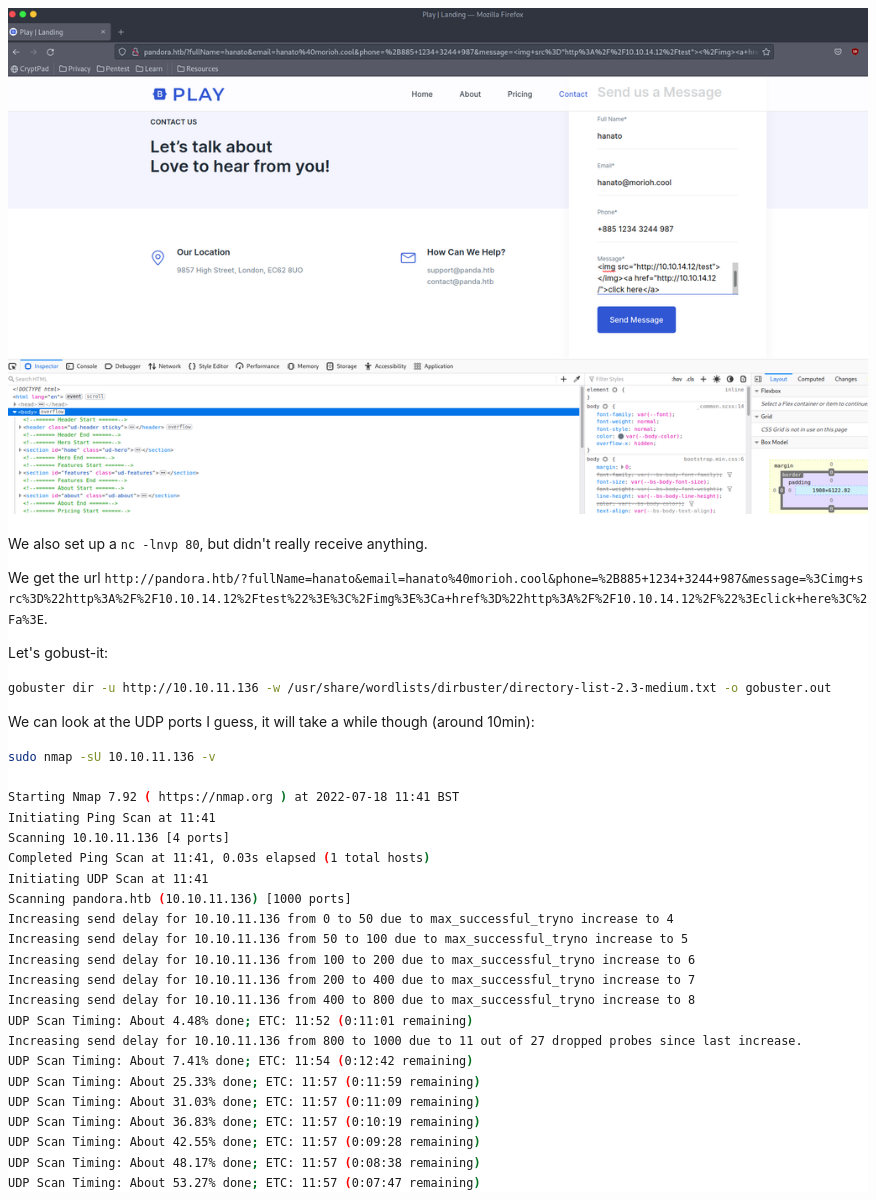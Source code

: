 ![](notes/images/Screenshot%20from%202022-07-18%2011-15-52.png)

We also set up a `nc -lnvp 80`, but didn't really receive anything.

We get the url `http://pandora.htb/?fullName=hanato&email=hanato%40morioh.cool&phone=%2B885+1234+3244+987&message=%3Cimg+src%3D%22http%3A%2F%2F10.10.14.12%2Ftest%22%3E%3C%2Fimg%3E%3Ca+href%3D%22http%3A%2F%2F10.10.14.12%2F%22%3Eclick+here%3C%2Fa%3E`.

Let's gobust-it:

```bash
gobuster dir -u http://10.10.11.136 -w /usr/share/wordlists/dirbuster/directory-list-2.3-medium.txt -o gobuster.out
```

We can look at the UDP ports I guess, it will take a while though (around 10min):

```bash
sudo nmap -sU 10.10.11.136 -v

Starting Nmap 7.92 ( https://nmap.org ) at 2022-07-18 11:41 BST
Initiating Ping Scan at 11:41
Scanning 10.10.11.136 [4 ports]
Completed Ping Scan at 11:41, 0.03s elapsed (1 total hosts)
Initiating UDP Scan at 11:41
Scanning pandora.htb (10.10.11.136) [1000 ports]
Increasing send delay for 10.10.11.136 from 0 to 50 due to max_successful_tryno increase to 4
Increasing send delay for 10.10.11.136 from 50 to 100 due to max_successful_tryno increase to 5
Increasing send delay for 10.10.11.136 from 100 to 200 due to max_successful_tryno increase to 6
Increasing send delay for 10.10.11.136 from 200 to 400 due to max_successful_tryno increase to 7
Increasing send delay for 10.10.11.136 from 400 to 800 due to max_successful_tryno increase to 8
UDP Scan Timing: About 4.48% done; ETC: 11:52 (0:11:01 remaining)
Increasing send delay for 10.10.11.136 from 800 to 1000 due to 11 out of 27 dropped probes since last increase.
UDP Scan Timing: About 7.41% done; ETC: 11:54 (0:12:42 remaining)
UDP Scan Timing: About 25.33% done; ETC: 11:57 (0:11:59 remaining)
UDP Scan Timing: About 31.03% done; ETC: 11:57 (0:11:09 remaining)
UDP Scan Timing: About 36.83% done; ETC: 11:57 (0:10:19 remaining)
UDP Scan Timing: About 42.55% done; ETC: 11:57 (0:09:28 remaining)
UDP Scan Timing: About 48.17% done; ETC: 11:57 (0:08:38 remaining)
UDP Scan Timing: About 53.27% done; ETC: 11:57 (0:07:47 remaining)
```